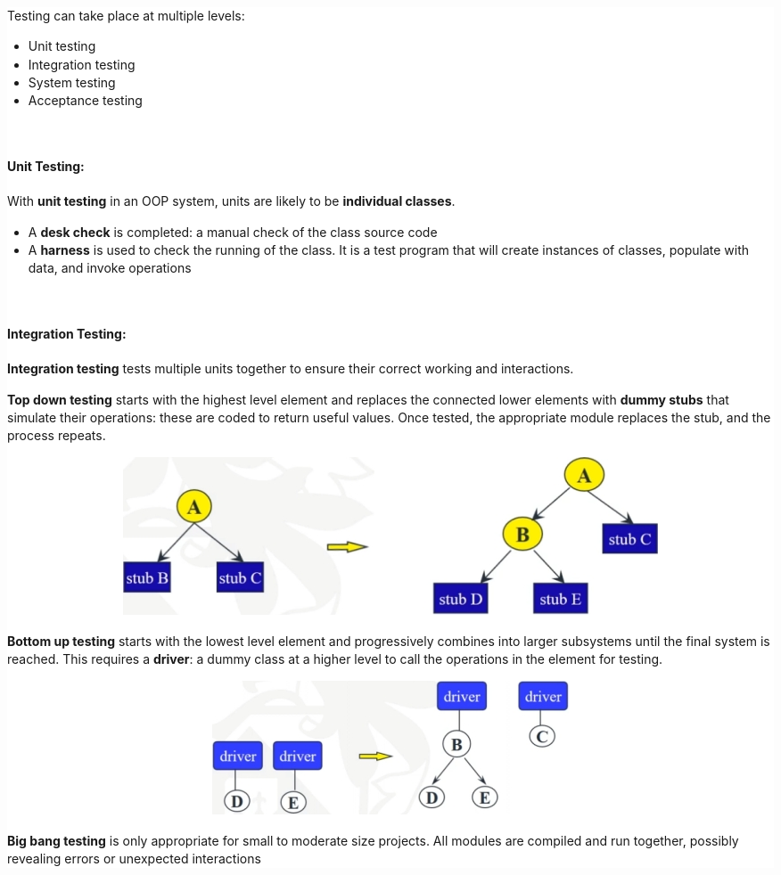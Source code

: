 Testing can take place at multiple levels:
* Unit testing
* Integration testing
* System testing
* Acceptance testing

&emsp;
#### **Unit Testing:**

With **unit testing** in an OOP system, units are likely to be **individual classes**. 
* A **desk check** is completed: a manual check of the class source code
* A **harness** is used to check the running of the class. It is a test program that will create instances of classes, populate with data, and invoke operations

&emsp;
#### **Integration Testing:**

**Integration testing** tests multiple units together to ensure their correct working and interactions.

**Top down testing** starts with the highest level element and replaces the connected lower elements with **dummy stubs** that simulate their operations: these are coded to return useful values. Once tested, the appropriate module replaces the stub, and the process repeats.
<p align="center">
  <img src="img/06/0602topdown.jpg" alt="Top down testing">
</p>

**Bottom up testing** starts with the lowest level element and progressively combines into larger subsystems until the final system is reached. This requires a **driver**: a dummy class at a higher level to call the operations in the element for testing.
<p align="center">
  <img src="img/06/0603bottomup.jpg" alt="Bottom up testing">
</p>

**Big bang testing** is only appropriate for small to moderate size projects. All modules are compiled and run together, possibly revealing errors or unexpected interactions
<p align="center">